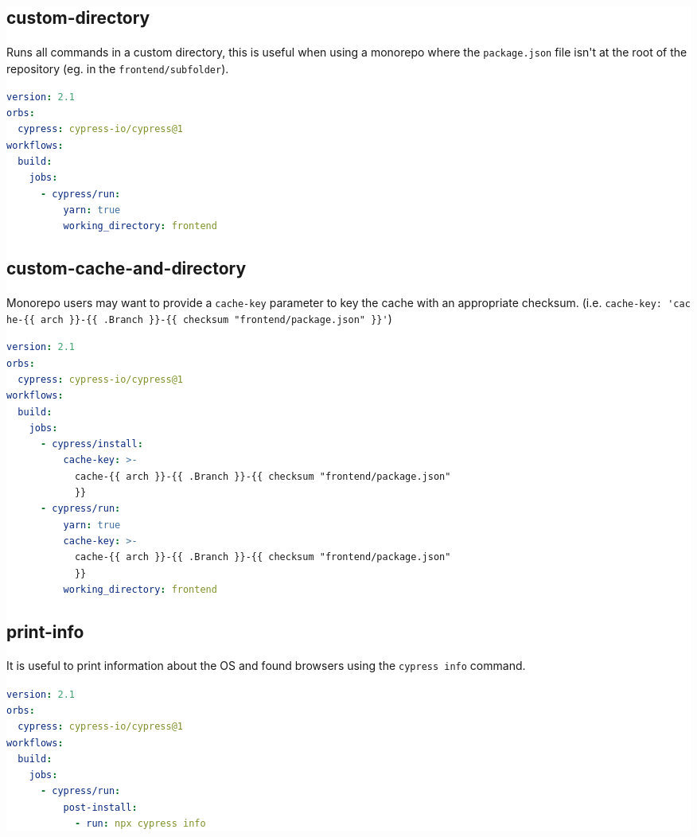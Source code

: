 ## custom-directory


Runs all commands in a custom directory, this is useful when using a monorepo where the `package.json` file isn't at the root of the repository (eg. in the `frontend/subfolder`). 

```yaml
version: 2.1
orbs:
  cypress: cypress-io/cypress@1
workflows:
  build:
    jobs:
      - cypress/run:
          yarn: true
          working_directory: frontend
```

## custom-cache-and-directory


Monorepo users may want to provide a `cache-key` parameter to key the cache with an appropriate checksum. (i.e. `cache-key: 'cache-{{ arch }}-{{ .Branch }}-{{ checksum "frontend/package.json" }}'`) 

```yaml
version: 2.1
orbs:
  cypress: cypress-io/cypress@1
workflows:
  build:
    jobs:
      - cypress/install:
          cache-key: >-
            cache-{{ arch }}-{{ .Branch }}-{{ checksum "frontend/package.json"
            }}
      - cypress/run:
          yarn: true
          cache-key: >-
            cache-{{ arch }}-{{ .Branch }}-{{ checksum "frontend/package.json"
            }}
          working_directory: frontend
```

## print-info


It is useful to print information about the OS and found browsers using the `cypress info` command.

```yaml
version: 2.1
orbs:
  cypress: cypress-io/cypress@1
workflows:
  build:
    jobs:
      - cypress/run:
          post-install:
            - run: npx cypress info
```
